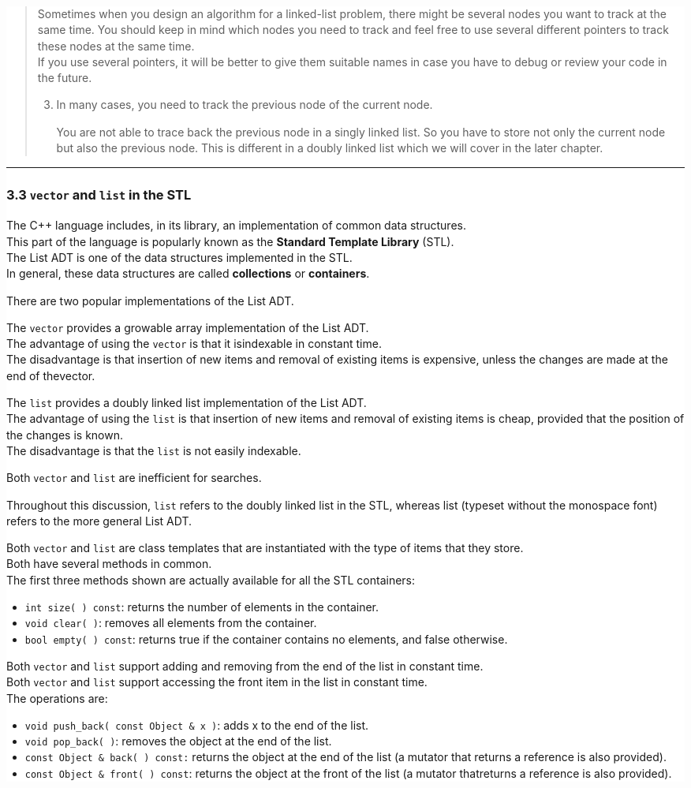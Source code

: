 >    Sometimes when you design an algorithm for a linked-list problem, there might be several nodes you want to track at the same time. You should keep in mind which nodes you need to track and feel free to use several different pointers to track these nodes at the same time.  
>    If you use several pointers, it will be better to give them suitable names in case you have to debug or review your code in the future.
>
> 3. In many cases, you need to track the previous node of the current node.
>
>    You are not able to trace back the previous node in a singly linked list. So you have to store not only the current node but also the previous node. This is different in a doubly linked list which we will cover in the later chapter.


--------------------------------------------------------------------------------


### 3.3 `vector` and `list` in the STL

The C++ language includes, in its library, an implementation of common data structures.  
This part of the language is popularly known as the **Standard Template Library** (STL).  
The List ADT is one of the data structures implemented in the STL.  
In  general,  these  data  structures  are  called **collections** or **containers**.

There are two popular implementations of the List ADT.  

The `vector` provides a growable array implementation of the List ADT.  
The advantage of using the `vector` is that it isindexable in constant time.  
The disadvantage is that insertion of new items and removal of existing items is expensive, unless the changes are made at the end of thevector.  

The `list` provides a doubly linked list implementation of the List ADT.  
The advantage of using the `list` is that insertion of new items and removal of existing items is cheap, provided that the position of the changes is known.  
The disadvantage is that the `list` is not easily indexable.

Both `vector` and `list` are inefficient for searches.

Throughout this discussion, `list` refers to the doubly linked list in the STL, whereas list (typeset without the monospace font) refers to the more general List ADT.

Both `vector` and `list` are class templates that are instantiated with the type of items that they store.  
Both have several methods in common.  
The first three methods shown are actually available for all the STL containers:

- `int size( ) const`: returns the number of elements in the container.
- `void clear( )`: removes all elements from the container.
- `bool empty( ) const`:  returns  true  if  the  container  contains  no  elements,  and  false otherwise.

Both `vector` and `list` support adding and removing from the end of the list in constant time.  
Both `vector` and `list` support accessing the front item in the list in constant time.  
The operations are:

- `void push_back( const Object & x )`: adds x to the end of the list.
- `void pop_back( )`: removes the object at the end of the list.
- `const Object & back( ) const:` returns the object at the end of the list (a mutator that returns a reference is also provided).
- `const Object & front( ) const`: returns the object at the front of the list (a mutator thatreturns a reference is also provided).
